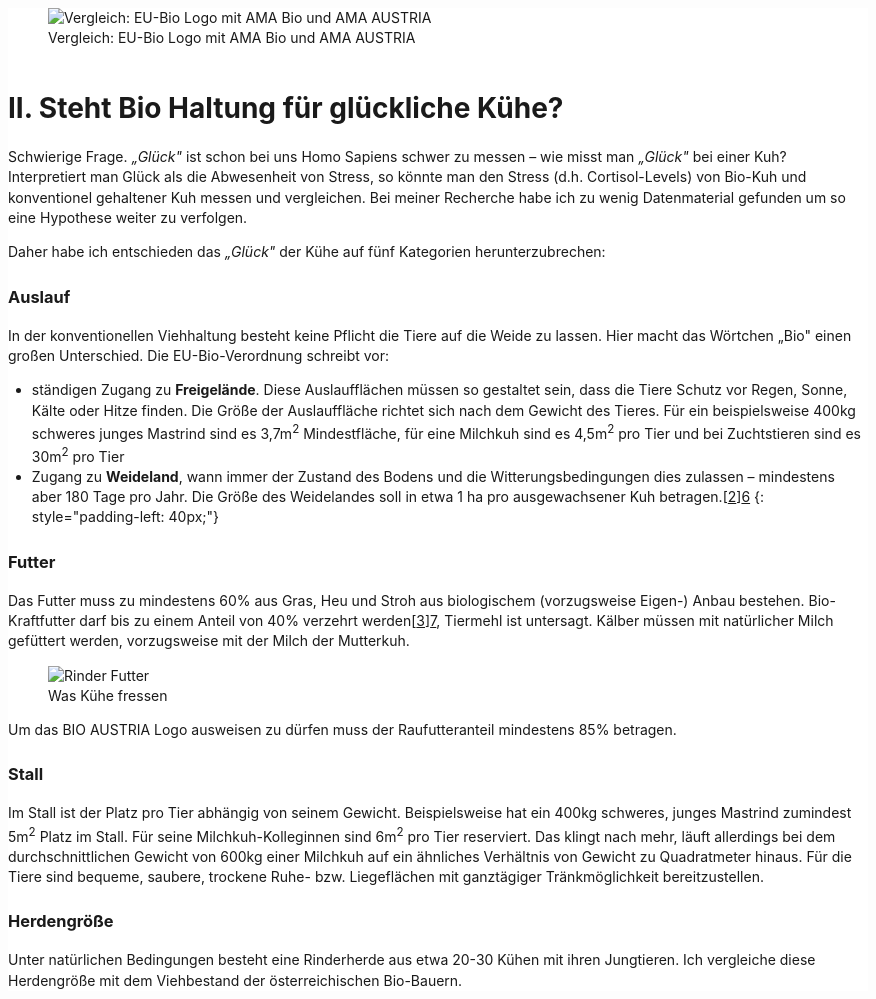 <figure id="attachment_42" style="width: 618px" class="wp-caption alignnone"><img class="size-full wp-image-42" src="http://sapiensoup.com/wp-content/uploads/2016/10/Vergleich-von-EU-Bio-mit-AMA-und-BIO-AUSTRIA.png" alt="Vergleich: EU-Bio Logo mit AMA Bio und AMA AUSTRIA" width="618" height="343" srcset="http://sapiensoup.com/wp-content/uploads/2016/10/Vergleich-von-EU-Bio-mit-AMA-und-BIO-AUSTRIA.png 618w, http://sapiensoup.com/wp-content/uploads/2016/10/Vergleich-von-EU-Bio-mit-AMA-und-BIO-AUSTRIA-300x167.png 300w" sizes="(max-width: 709px) 85vw, (max-width: 909px) 67vw, (max-width: 984px) 61vw, (max-width: 1362px) 45vw, 600px"><figcaption class="wp-caption-text">Vergleich: EU-Bio Logo mit AMA Bio und AMA AUSTRIA</figcaption></figure>

# II. Steht Bio Haltung für glückliche Kühe?
Schwierige Frage. _„Glück"_ ist schon bei uns Homo Sapiens schwer zu messen – wie misst man _„Glück"_ bei einer Kuh? Interpretiert man Glück als die Abwesenheit von Stress, so könnte&nbsp;man den Stress (d.h. Cortisol-Levels) von Bio-Kuh und konventionel&nbsp;gehaltener&nbsp;Kuh messen und vergleichen. Bei meiner Recherche habe ich zu wenig&nbsp;Datenmaterial gefunden um so eine Hypothese weiter zu verfolgen.

Daher habe&nbsp;ich entschieden&nbsp;das _„Glück"_ der Kühe auf&nbsp;fünf&nbsp;Kategorien herunterzubrechen:

### Auslauf

In der konventionellen Viehhaltung besteht keine Pflicht die Tiere auf die Weide zu lassen. Hier macht das Wörtchen „Bio" einen großen Unterschied. Die EU-Bio-Verordnung schreibt vor:

* ständigen Zugang zu **Freigelände**. Diese Auslaufflächen müssen so gestaltet sein, dass die Tiere Schutz vor Regen, Sonne, Kälte oder Hitze finden. Die Größe der Auslauffläche richtet sich nach dem Gewicht des Tieres. Für ein beispielsweise 400kg schweres junges Mastrind sind es 3,7m<sup>2</sup> Mindestfläche, für eine Milchkuh sind es 4,5m<sup>2</sup> pro Tier und bei Zuchtstieren sind es 30m<sup>2</sup> pro Tier
* Zugang zu **Weideland**, wann immer der Zustand des Bodens und die Witterungsbedingungen dies zulassen – mindestens aber 180 Tage pro Jahr. Die Größe des Weidelandes soll in etwa 1 ha pro ausgewachsener Kuh betragen.[[2]][6]
{: style="padding-left: 40px;"}

### Futter

Das Futter muss zu mindestens 60% aus Gras, Heu und Stroh aus biologischem (vorzugsweise Eigen-) Anbau bestehen. Bio-Kraftfutter darf bis zu einem Anteil von 40% verzehrt werden[[3]][7], Tiermehl ist untersagt. Kälber müssen mit natürlicher Milch gefüttert werden, vorzugsweise mit der Milch der Mutterkuh.

<figure id="attachment_11" style="width: 832px" class="wp-caption alignnone"><img class="size-full wp-image-11" src="http://sapiensoup.com/wp-content/uploads/2016/10/Futter.png" alt="Rinder Futter" width="832" height="376" srcset="http://sapiensoup.com/wp-content/uploads/2016/10/Futter.png 832w, http://sapiensoup.com/wp-content/uploads/2016/10/Futter-300x136.png 300w, http://sapiensoup.com/wp-content/uploads/2016/10/Futter-768x347.png 768w" sizes="(max-width: 709px) 85vw, (max-width: 909px) 67vw, (max-width: 984px) 61vw, (max-width: 1362px) 45vw, 600px"><figcaption class="wp-caption-text">Was Kühe fressen</figcaption></figure>

Um das BIO AUSTRIA Logo ausweisen zu dürfen muss der Raufutteranteil mindestens 85% betragen.

### Stall

Im Stall ist der Platz pro Tier abhängig von seinem Gewicht. Beispielsweise hat ein 400kg schweres, junges Mastrind zumindest 5m<sup>2</sup> Platz im Stall. Für seine Milchkuh-Kolleginnen sind 6m<sup>2</sup> pro Tier reserviert. Das klingt nach mehr, läuft allerdings bei dem durchschnittlichen Gewicht von 600kg einer Milchkuh auf ein ähnliches Verhältnis von Gewicht zu Quadratmeter hinaus. Für die Tiere sind bequeme, saubere, trockene Ruhe- bzw. Liegeflächen mit ganztägiger Tränkmöglichkeit bereitzustellen.

### Herdengröße

Unter natürlichen Bedingungen besteht eine Rinderherde aus etwa 20-30 Kühen mit ihren Jungtieren. Ich vergleiche diese Herdengröße mit dem Viehbestand der österreichischen Bio-Bauern.


[1]: http://sapiensoup.com#_ftn0
[2]: http://sapiensoup.com/wp-content/uploads/2016/10/Logos.png
[3]: https://ec.europa.eu/agriculture/organic/sites/orgfarming/files/img/body/organic_farming_logo.jpg
[4]: http://sapiensoup.com#_ftn1
[5]: http://sapiensoup.com/wp-content/uploads/2016/10/Vergleich-von-EU-Bio-mit-AMA-und-BIO-AUSTRIA.png
[6]: http://sapiensoup.com#_ftn2
[7]: http://sapiensoup.com#_ftn3
[8]: http://sapiensoup.com/wp-content/uploads/2016/10/Futter.png
[9]: http://sapiensoup.com/wp-content/uploads/2016/10/Bio-Rinderhaltung-Struktur-Österreich-2015.png
[10]: http://sapiensoup.com#_ftn4
[11]: http://sapiensoup.com#_ftn5
[12]: http://sapiensoup.com/wp-content/uploads/2016/10/Bio-Anteil-im-EU-Vergleich.png
[13]: http://sapiensoup.com/wp-content/uploads/2016/10/Vergleich-EU-Strukturdaten-2013.jpg
[14]: http://sapiensoup.com#_ftn6
[15]: http://sapiensoup.com#_ftn7
[16]: http://sapiensoup.com#_ftn8
[17]: http://sapiensoup.com/wp-content/uploads/2016/10/Rinderhaltung-total-vs-Bio.png
[18]: http://sapiensoup.com#_ftn9
[19]: http://sapiensoup.com/wp-content/uploads/2016/10/Rinderbestand-Österreich-2015.png
[20]: http://sapiensoup.com#_ftn10
[21]: http://sapiensoup.com/wp-content/uploads/2016/10/Fazit.png
[22]: http://sapiensoup.com#_ftnref0
[23]: http://sapiensoup.com#_ftnref1
[24]: http://sapiensoup.com#_ftnref2
[25]: http://www.biola.at/artikel-14-auslauf.html
[26]: http://sapiensoup.com#_ftnref3
[27]: http://sapiensoup.com#_ftnref4
[28]: http://sapiensoup.com#_ftnref5
[29]: http://ec.europa.eu/agriculture/markets-and-prices/more-reports/pdf/organic-2013_en.pdf
[30]: http://sapiensoup.com#_ftnref6
[31]: http://www.statistik.at/web_de/statistiken/wirtschaft/land_und_forstwirtschaft/viehbestand_tierische_erzeugung/milch/index.html
[32]: http://sapiensoup.com#_ftnref7
[33]: https://de.wikipedia.org/wiki/Milchleistung
[34]: http://sapiensoup.com#_ftnref8
[35]: http://sapiensoup.com#_ftnref9
[36]: http://www.agraroekonomik.at/index.php?id=regrinderbest
[37]: http://sapiensoup.com#_ftnref10
[38]: http://www.konsumentenverband.ch/service/pdf/muttergebundene-kaelberaufzucht.pdf
[39]: http://sapiensoup.com/wp-content/plugins/ultimate-social-media-plus/images/visit_icons/Follow/icon_Follow_en_US.png